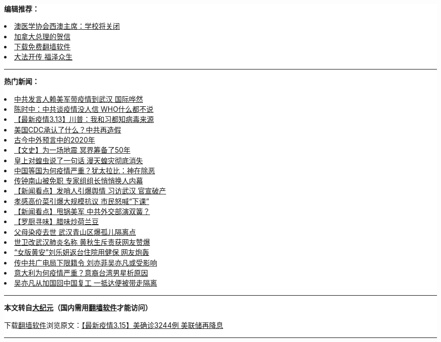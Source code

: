 
<strong>编辑推荐：</strong>
<li><a href="https://github.com/qkhlv2383/djy/blob/master/gb/20/3/12/n11935263.md#1">澳医学协会西澳主席：学校将关闭</a></li>
<li><a href="https://github.com/uqgwwj2550/djy/blob/master/gb/15/12/10/n4593139.md?dfh#1" target="_blank">加拿大总理的贺信</a></li><li><a href="https://github.com/uqgwwj2550/www/blob/master/README.md?dfh#1" target="_blank">下载免费翻墙软件</a></li><li><a href="https://github.com/uqgwwj2550/djy/blob/master/gb/16/5/10/n7881771.md#1" target="_blank">大法开传 福泽众生</a></li>
<hr>

<strong>热门新闻：</strong>
<li><a href="https://github.com/qkhlv2383/djy/blob/master/gb/20/3/12/n11936484.md#1">中共发言人赖美军带疫情到武汉 国际哗然</a></li>
<li><a href="https://github.com/qkhlv2383/djy/blob/master/gb/20/3/13/n11937929.md#1">陈时中：中共谈疫情没人信 WHO什么都不说</a></li>
<li><a href="https://github.com/qkhlv2383/djy/blob/master/gb/20/3/12/n11936755.md#1">【最新疫情3.13】川普：我和习都知病毒来源</a></li>
<li><a href="https://github.com/qkhlv2383/djy/blob/master/gb/20/3/12/n11936666.md#1">美国CDC承认了什么？中共再造假</a></li>
<li><a href="https://github.com/qkhlv2383/djy/blob/master/gb/20/2/18/n11877949.md#1">古今中外预言中的2020年</a></li>
<li><a href="https://github.com/qkhlv2383/djy/blob/master/gb/20/3/5/n11918064.md#1">【文史】为一场地震 冥界筹备了50年</a></li>
<li><a href="https://github.com/qkhlv2383/djy/blob/master/gb/20/3/6/n11920009.md#1">皇上对蝗虫说了一句话 漫天蝗灾彻底消失</a></li>
<li><a href="https://github.com/qkhlv2383/djy/blob/master/gb/20/3/9/n11926997.md#1">中国等国为何疫情严重？犹太拉比：神在除恶</a></li>
<li><a href="https://github.com/qkhlv2383/djy/blob/master/gb/20/3/12/n11934088.md#1">传钟南山被免职 专家组组长悄悄换人内幕</a></li>
<li><a href="https://github.com/qkhlv2383/djy/blob/master/gb/20/3/12/n11936289.md#1">【新闻看点】发哨人引爆舆情 习访武汉 官宣破产</a></li>
<li><a href="https://github.com/qkhlv2383/djy/blob/master/gb/20/3/12/n11936264.md#1">孝感高价菜引爆大规模抗议 市民怒喊“下课”</a></li>
<li><a href="https://github.com/qkhlv2383/djy/blob/master/gb/20/3/13/n11938828.md#1">【新闻看点】甩锅美军 中共外交部演双簧？</a></li>
<li><a href="https://github.com/qkhlv2383/djy/blob/master/gb/20/3/9/n11927966.md#1">【罗厨寻味】腊味炒荷兰豆</a></li>
<li><a href="https://github.com/qkhlv2383/djy/blob/master/gb/20/3/13/n11938032.md#1">父母染疫去世 武汉青山区爆孤儿隔离点</a></li>
<li><a href="https://github.com/qkhlv2383/djy/blob/master/gb/20/3/12/n11935159.md#1">世卫改武汉肺炎名称 黄秋生斥责获网友赞爆</a></li>
<li><a href="https://github.com/qkhlv2383/djy/blob/master/gb/20/3/12/n11934318.md#1">“女版黄安”刘乐妍返台住院用健保 网友炮轰</a></li>
<li><a href="https://github.com/qkhlv2383/djy/blob/master/gb/20/3/11/n11933566.md#1">传中共广电局下限籍令 刘亦菲吴亦凡或受影响</a></li>
<li><a href="https://github.com/qkhlv2383/djy/blob/master/gb/20/3/12/n11936148.md#1">意大利为何疫情严重？意裔台湾男星析原因</a></li>
<li><a href="https://github.com/qkhlv2383/djy/blob/master/gb/20/3/11/n11933325.md#1">吴亦凡从加国回中国复工 一抵达便被带走隔离</a></li>
<hr>

<strong>本文转自<a href="https://www.epochtimes.com">大纪元</a>（国内需用<a href="https://github.com/uqgwwj2550/www/blob/master/README.md#8">翻墙软件</a>才能访问）</strong><p>下载<a href="https://github.com/uqgwwj2550/www/blob/master/README.md#8">翻墙软件</a>浏览原文：<a href="https://www.epochtimes.com/gb/20/3/14/n11940988.htm">【最新疫情3.15】美确诊3244例 美联储再降息</a></p><hr>
